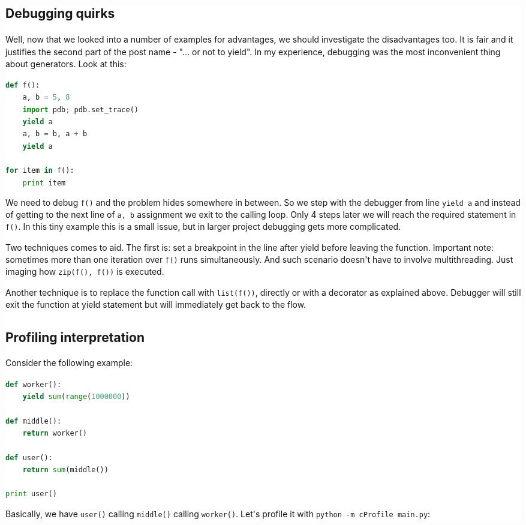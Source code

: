 ## Debugging quirks

Well, now that we looked into a number of examples for advantages, we should
investigate the disadvantages too. It is fair and it justifies the second part
of the post name - "... or not to yield". In my experience, debugging was the
most inconvenient thing about generators. Look at this:

```python
def f():
    a, b = 5, 8
    import pdb; pdb.set_trace()
    yield a
    a, b = b, a + b
    yield a

for item in f():
    print item
```

We need to debug `f()` and the problem hides somewhere in between. So we step
with the debugger from line `yield a` and instead of getting to the next line of
`a, b` assignment we exit to the calling loop. Only 4 steps later we will reach
the required statement in `f()`. In this tiny example this is a small issue, but
in larger project debugging gets more complicated.

Two techniques comes to aid. The first is: set a breakpoint in the line after
yield before leaving the function. Important note: sometimes more than one
iteration over `f()` runs simultaneously. And such scenario doesn't have to
involve multithreading. Just imaging how `zip(f(), f())` is executed.

Another technique is to replace the function call with `list(f())`, directly or
with a decorator as explained above. Debugger will still exit the function at
yield statement but will immediately get back to the flow.

## Profiling interpretation

Consider the following example:

```python
def worker():
    yield sum(range(1000000))

def middle():
    return worker()

def user():
    return sum(middle())

print user()
```

Basically, we have `user()` calling `middle()` calling `worker()`. Let's profile
it with `python -m cProfile main.py`:

